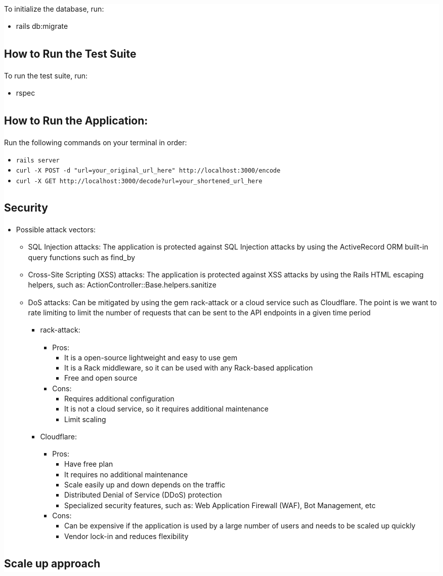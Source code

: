 To initialize the database, run:

- rails db:migrate

## How to Run the Test Suite

To run the test suite, run:

- rspec

## How to Run the Application:

Run the following commands on your terminal in order:
- `rails server`
- `curl -X POST -d "url=your_original_url_here" http://localhost:3000/encode`
- `curl -X GET http://localhost:3000/decode?url=your_shortened_url_here`

## Security

- Possible attack vectors:

  - SQL Injection attacks: The application is protected against SQL Injection attacks by using the ActiveRecord ORM built-in query functions such as find_by
  - Cross-Site Scripting (XSS) attacks: The application is protected against XSS attacks by using the Rails HTML escaping helpers, such as: ActionController::Base.helpers.sanitize
  - DoS attacks: Can be mitigated by using the gem rack-attack or a cloud service such as Cloudflare. The point is we want to rate limiting to limit the number of requests that can be sent to the API endpoints in a given time period

    - rack-attack:

      - Pros:
        - It is a open-source lightweight and easy to use gem
        - It is a Rack middleware, so it can be used with any Rack-based application
        - Free and open source
      - Cons:
        - Requires additional configuration
        - It is not a cloud service, so it requires additional maintenance
        - Limit scaling

    - Cloudflare:

      - Pros:
        - Have free plan
        - It requires no additional maintenance
        - Scale easily up and down depends on the traffic
        - Distributed Denial of Service (DDoS) protection
        - Specialized security features, such as: Web Application Firewall (WAF), Bot Management, etc
      - Cons:
        - Can be expensive if the application is used by a large number of users and needs to be scaled up quickly
        - Vendor lock-in and reduces flexibility

## Scale up approach
